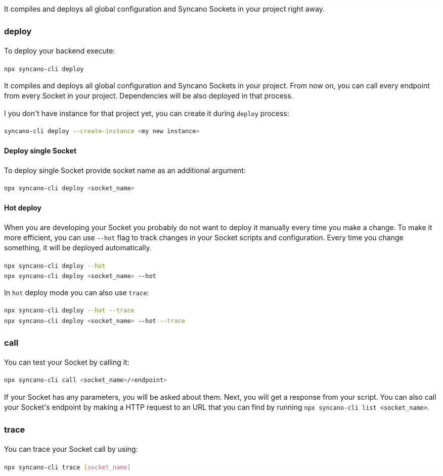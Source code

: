 It compiles and deploys all global configuration and Syncano Sockets in your project right away.

### deploy

To deploy your backend execute:
```sh
npx syncano-cli deploy
```
It compiles and deploys all global configuration and Syncano Sockets in your project. From now on, you can call every endpoint from every Socket in your project. Dependencies will be also deployed in that process.

I you don't have instance for that project yet, you can create it during `deploy` process:
```sh
syncano-cli deploy --create-instance <my new instance>
```

#### Deploy single Socket

To deploy single Socket provide socket name as an additional argument:
```sh
npx syncano-cli deploy <socket_name>
```

#### Hot deploy
When you are developing your Socket you probably do not want to deploy it manually every time you make a change. To make it more efficient, you can use `--hot` flag to track changes in your Socket scripts and configuration. Every time you change something, it will be deployed automatically.

```sh
npx syncano-cli deploy --hot
npx syncano-cli deploy <socket_name> --hot
```

In `hot` deploy mode you can also use `trace`:
```sh
npx syncano-cli deploy --hot --trace
npx syncano-cli deploy <socket_name> --hot --trace
```

### call
You can test your Socket by calling it:
```sh
npx syncano-cli call <socket_name>/<endpoint>
```
If your Socket has any parameters, you will be asked about them. Next, you will get a response from your script.
You can also call your Socket's endpoint by making a HTTP request to an URL that you can find by running `npx syncano-cli list <socket_name>`.

### trace
You can trace your Socket call by using:
```sh
npx syncano-cli trace [socket_name]
```
